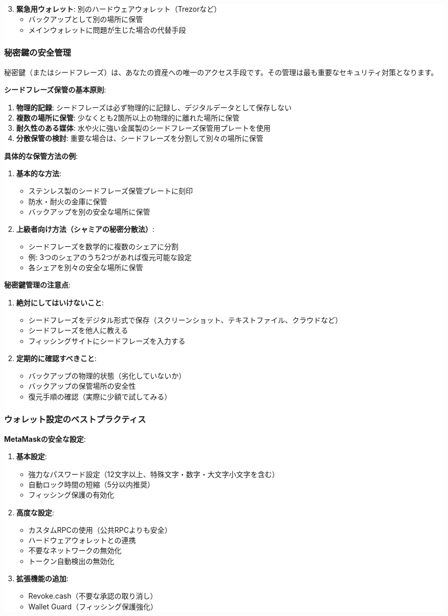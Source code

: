 3. **緊急用ウォレット**: 別のハードウェアウォレット（Trezorなど）
   - バックアップとして別の場所に保管
   - メインウォレットに問題が生じた場合の代替手段

### 秘密鍵の安全管理

秘密鍵（またはシードフレーズ）は、あなたの資産への唯一のアクセス手段です。その管理は最も重要なセキュリティ対策となります。

**シードフレーズ保管の基本原則**:

1. **物理的記録**: シードフレーズは必ず物理的に記録し、デジタルデータとして保存しない
2. **複数の場所に保管**: 少なくとも2箇所以上の物理的に離れた場所に保管
3. **耐久性のある媒体**: 水や火に強い金属製のシードフレーズ保管用プレートを使用
4. **分散保管の検討**: 重要な場合は、シードフレーズを分割して別々の場所に保管

**具体的な保管方法の例**:

1. **基本的な方法**:
   - ステンレス製のシードフレーズ保管プレートに刻印
   - 防水・耐火の金庫に保管
   - バックアップを別の安全な場所に保管

2. **上級者向け方法（シャミアの秘密分散法）**:
   - シードフレーズを数学的に複数のシェアに分割
   - 例: 3つのシェアのうち2つがあれば復元可能な設定
   - 各シェアを別々の安全な場所に保管

**秘密鍵管理の注意点**:

1. **絶対にしてはいけないこと**:
   - シードフレーズをデジタル形式で保存（スクリーンショット、テキストファイル、クラウドなど）
   - シードフレーズを他人に教える
   - フィッシングサイトにシードフレーズを入力する

2. **定期的に確認すべきこと**:
   - バックアップの物理的状態（劣化していないか）
   - バックアップの保管場所の安全性
   - 復元手順の確認（実際に少額で試してみる）

### ウォレット設定のベストプラクティス

**MetaMaskの安全な設定**:

1. **基本設定**:
   - 強力なパスワード設定（12文字以上、特殊文字・数字・大文字小文字を含む）
   - 自動ロック時間の短縮（5分以内推奨）
   - フィッシング保護の有効化

2. **高度な設定**:
   - カスタムRPCの使用（公共RPCよりも安全）
   - ハードウェアウォレットとの連携
   - 不要なネットワークの無効化
   - トークン自動検出の無効化

3. **拡張機能の追加**:
   - Revoke.cash（不要な承認の取り消し）
   - Wallet Guard（フィッシング保護強化）
